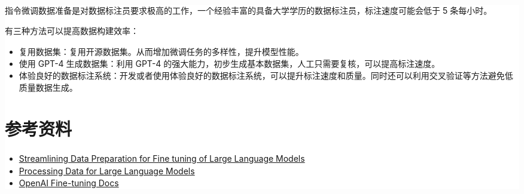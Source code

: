 指令微调数据准备是对数据标注员要求极高的工作，一个经验丰富的具备大学学历的数据标注员，标注速度可能会低于 5 条每小时。

有三种方法可以提高数据构建效率：

- 复用数据集：复用开源数据集。从而增加微调任务的多样性，提升模型性能。
- 使用 GPT-4 生成数据集：利用 GPT-4 的强大能力，初步生成基本数据集，人工只需要复核，可以提高标注速度。
- 体验良好的数据标注系统：开发或者使用体验良好的数据标注系统，可以提升标注速度和质量。同时还可以利用交叉验证等方法避免低质量数据生成。

# 参考资料

- [Streamlining Data Preparation for Fine tuning of Large Language Models](https://blog.h2o.ai/blog/streamlining-data-preparation-for-fine-tuning-of-large-language-models/)
- [Processing Data for Large Language Models](https://wandb.ai/wandb_gen/llm-data-processing/reports/Processing-Data-for-Large-Language-Models--VmlldzozMDg4MTM2)
- [OpenAI Fine-tuning Docs](https://platform.openai.com/docs/guides/fine-tuning)



[source]:https://github.com/ninehills/blog/blob/gh-pages/articles/95.md

